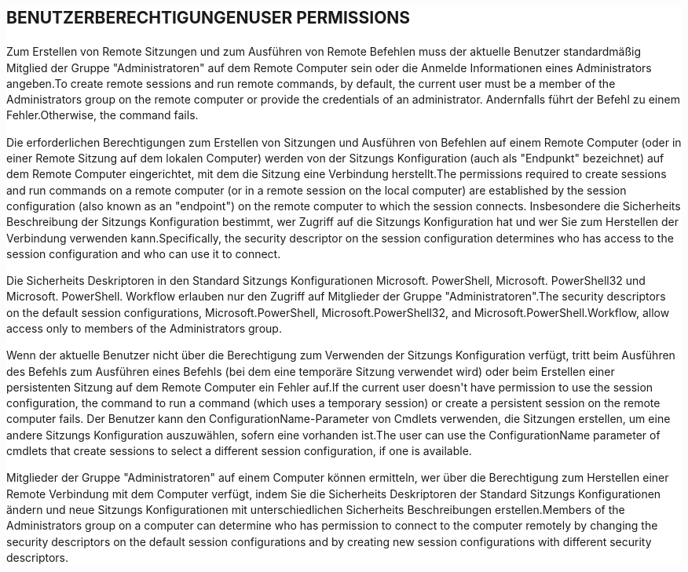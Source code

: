 ## <a name="user-permissions"></a><span data-ttu-id="55ab2-129">BENUTZERBERECHTIGUNGEN</span><span class="sxs-lookup"><span data-stu-id="55ab2-129">USER PERMISSIONS</span></span>

<span data-ttu-id="55ab2-130">Zum Erstellen von Remote Sitzungen und zum Ausführen von Remote Befehlen muss der aktuelle Benutzer standardmäßig Mitglied der Gruppe "Administratoren" auf dem Remote Computer sein oder die Anmelde Informationen eines Administrators angeben.</span><span class="sxs-lookup"><span data-stu-id="55ab2-130">To create remote sessions and run remote commands, by default, the current user must be a member of the Administrators group on the remote computer or provide the credentials of an administrator.</span></span> <span data-ttu-id="55ab2-131">Andernfalls führt der Befehl zu einem Fehler.</span><span class="sxs-lookup"><span data-stu-id="55ab2-131">Otherwise, the command fails.</span></span>

<span data-ttu-id="55ab2-132">Die erforderlichen Berechtigungen zum Erstellen von Sitzungen und Ausführen von Befehlen auf einem Remote Computer (oder in einer Remote Sitzung auf dem lokalen Computer) werden von der Sitzungs Konfiguration (auch als "Endpunkt" bezeichnet) auf dem Remote Computer eingerichtet, mit dem die Sitzung eine Verbindung herstellt.</span><span class="sxs-lookup"><span data-stu-id="55ab2-132">The permissions required to create sessions and run commands on a remote computer (or in a remote session on the local computer) are established by the session configuration (also known as an "endpoint") on the remote computer to which the session connects.</span></span> <span data-ttu-id="55ab2-133">Insbesondere die Sicherheits Beschreibung der Sitzungs Konfiguration bestimmt, wer Zugriff auf die Sitzungs Konfiguration hat und wer Sie zum Herstellen der Verbindung verwenden kann.</span><span class="sxs-lookup"><span data-stu-id="55ab2-133">Specifically, the security descriptor on the session configuration determines who has access to the session configuration and who can use it to connect.</span></span>

<span data-ttu-id="55ab2-134">Die Sicherheits Deskriptoren in den Standard Sitzungs Konfigurationen Microsoft. PowerShell, Microsoft. PowerShell32 und Microsoft. PowerShell. Workflow erlauben nur den Zugriff auf Mitglieder der Gruppe "Administratoren".</span><span class="sxs-lookup"><span data-stu-id="55ab2-134">The security descriptors on the default session configurations, Microsoft.PowerShell, Microsoft.PowerShell32, and Microsoft.PowerShell.Workflow, allow access only to members of the Administrators group.</span></span>

<span data-ttu-id="55ab2-135">Wenn der aktuelle Benutzer nicht über die Berechtigung zum Verwenden der Sitzungs Konfiguration verfügt, tritt beim Ausführen des Befehls zum Ausführen eines Befehls (bei dem eine temporäre Sitzung verwendet wird) oder beim Erstellen einer persistenten Sitzung auf dem Remote Computer ein Fehler auf.</span><span class="sxs-lookup"><span data-stu-id="55ab2-135">If the current user doesn't have permission to use the session configuration, the command to run a command (which uses a temporary session) or create a persistent session on the remote computer fails.</span></span> <span data-ttu-id="55ab2-136">Der Benutzer kann den ConfigurationName-Parameter von Cmdlets verwenden, die Sitzungen erstellen, um eine andere Sitzungs Konfiguration auszuwählen, sofern eine vorhanden ist.</span><span class="sxs-lookup"><span data-stu-id="55ab2-136">The user can use the ConfigurationName parameter of cmdlets that create sessions to select a different session configuration, if one is available.</span></span>

<span data-ttu-id="55ab2-137">Mitglieder der Gruppe "Administratoren" auf einem Computer können ermitteln, wer über die Berechtigung zum Herstellen einer Remote Verbindung mit dem Computer verfügt, indem Sie die Sicherheits Deskriptoren der Standard Sitzungs Konfigurationen ändern und neue Sitzungs Konfigurationen mit unterschiedlichen Sicherheits Beschreibungen erstellen.</span><span class="sxs-lookup"><span data-stu-id="55ab2-137">Members of the Administrators group on a computer can determine who has permission to connect to the computer remotely by changing the security descriptors on the default session configurations and by creating new session configurations with different security descriptors.</span></span>
